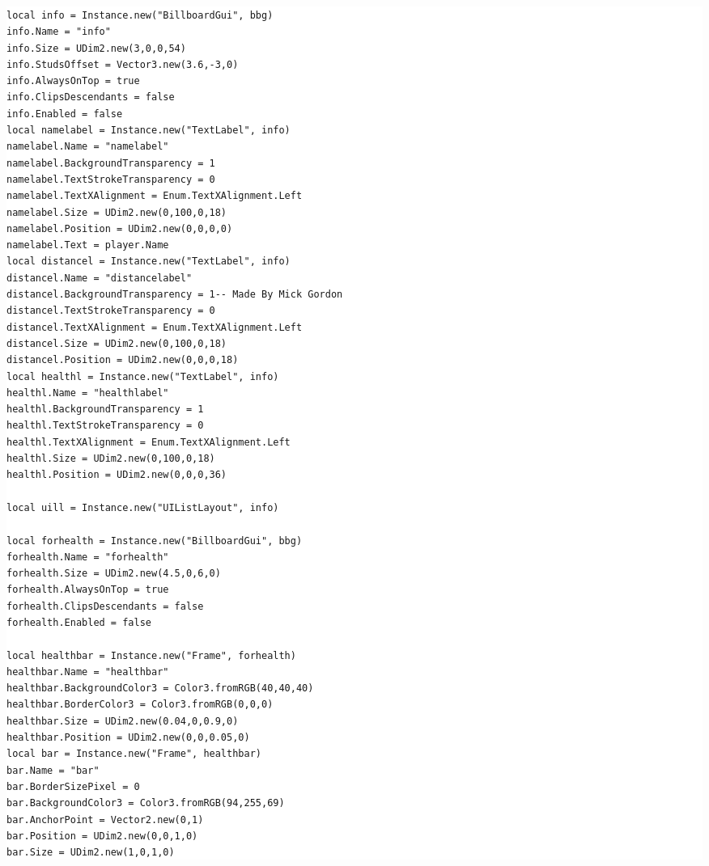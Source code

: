	local info = Instance.new("BillboardGui", bbg)
	info.Name = "info"
	info.Size = UDim2.new(3,0,0,54)
	info.StudsOffset = Vector3.new(3.6,-3,0)
	info.AlwaysOnTop = true
	info.ClipsDescendants = false
	info.Enabled = false
	local namelabel = Instance.new("TextLabel", info)
	namelabel.Name = "namelabel"
	namelabel.BackgroundTransparency = 1
	namelabel.TextStrokeTransparency = 0
	namelabel.TextXAlignment = Enum.TextXAlignment.Left
	namelabel.Size = UDim2.new(0,100,0,18)
	namelabel.Position = UDim2.new(0,0,0,0)
	namelabel.Text = player.Name
	local distancel = Instance.new("TextLabel", info)
	distancel.Name = "distancelabel"
	distancel.BackgroundTransparency = 1-- Made By Mick Gordon
	distancel.TextStrokeTransparency = 0
	distancel.TextXAlignment = Enum.TextXAlignment.Left
	distancel.Size = UDim2.new(0,100,0,18)
	distancel.Position = UDim2.new(0,0,0,18)
	local healthl = Instance.new("TextLabel", info)
	healthl.Name = "healthlabel"
	healthl.BackgroundTransparency = 1
	healthl.TextStrokeTransparency = 0
	healthl.TextXAlignment = Enum.TextXAlignment.Left
	healthl.Size = UDim2.new(0,100,0,18)
	healthl.Position = UDim2.new(0,0,0,36)

	local uill = Instance.new("UIListLayout", info)

	local forhealth = Instance.new("BillboardGui", bbg)
	forhealth.Name = "forhealth"
	forhealth.Size = UDim2.new(4.5,0,6,0)
	forhealth.AlwaysOnTop = true
	forhealth.ClipsDescendants = false
	forhealth.Enabled = false

	local healthbar = Instance.new("Frame", forhealth)
	healthbar.Name = "healthbar"
	healthbar.BackgroundColor3 = Color3.fromRGB(40,40,40)
	healthbar.BorderColor3 = Color3.fromRGB(0,0,0)
	healthbar.Size = UDim2.new(0.04,0,0.9,0)
	healthbar.Position = UDim2.new(0,0,0.05,0)
	local bar = Instance.new("Frame", healthbar)
	bar.Name = "bar"
	bar.BorderSizePixel = 0
	bar.BackgroundColor3 = Color3.fromRGB(94,255,69)
	bar.AnchorPoint = Vector2.new(0,1)
	bar.Position = UDim2.new(0,0,1,0)
	bar.Size = UDim2.new(1,0,1,0)

